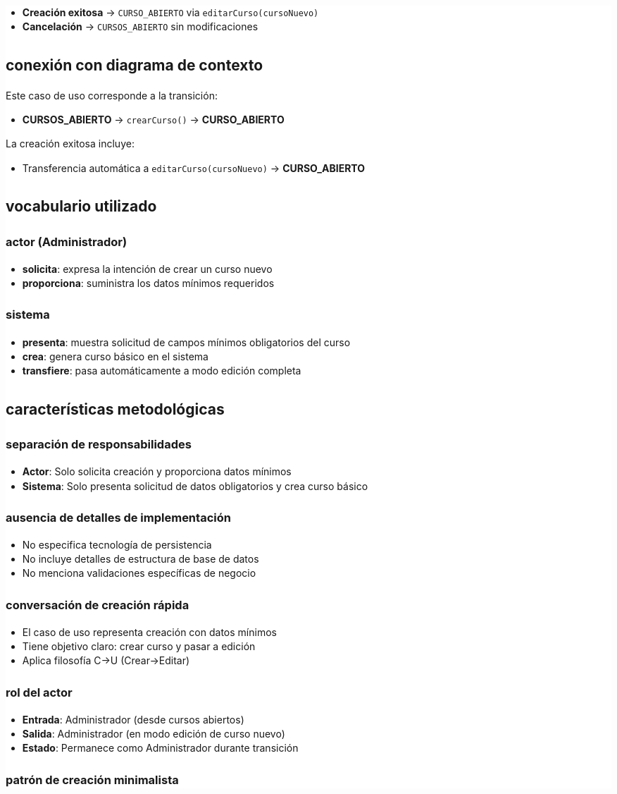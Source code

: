 - **Creación exitosa** → `CURSO_ABIERTO` via `editarCurso(cursoNuevo)`
- **Cancelación** → `CURSOS_ABIERTO` sin modificaciones

## conexión con diagrama de contexto

Este caso de uso corresponde a la transición:
- **CURSOS_ABIERTO** → `crearCurso()` → **CURSO_ABIERTO**

La creación exitosa incluye:
- Transferencia automática a `editarCurso(cursoNuevo)` → **CURSO_ABIERTO**

## vocabulario utilizado

### actor (Administrador)

- **solicita**: expresa la intención de crear un curso nuevo
- **proporciona**: suministra los datos mínimos requeridos

### sistema

- **presenta**: muestra solicitud de campos mínimos obligatorios del curso
- **crea**: genera curso básico en el sistema
- **transfiere**: pasa automáticamente a modo edición completa

## características metodológicas

### separación de responsabilidades

- **Actor**: Solo solicita creación y proporciona datos mínimos
- **Sistema**: Solo presenta solicitud de datos obligatorios y crea curso básico

### ausencia de detalles de implementación

- No especifica tecnología de persistencia
- No incluye detalles de estructura de base de datos
- No menciona validaciones específicas de negocio

### conversación de creación rápida

- El caso de uso representa creación con datos mínimos
- Tiene objetivo claro: crear curso y pasar a edición
- Aplica filosofía C→U (Crear→Editar)

### rol del actor

- **Entrada**: Administrador (desde cursos abiertos)
- **Salida**: Administrador (en modo edición de curso nuevo)
- **Estado**: Permanece como Administrador durante transición

### patrón de creación minimalista
